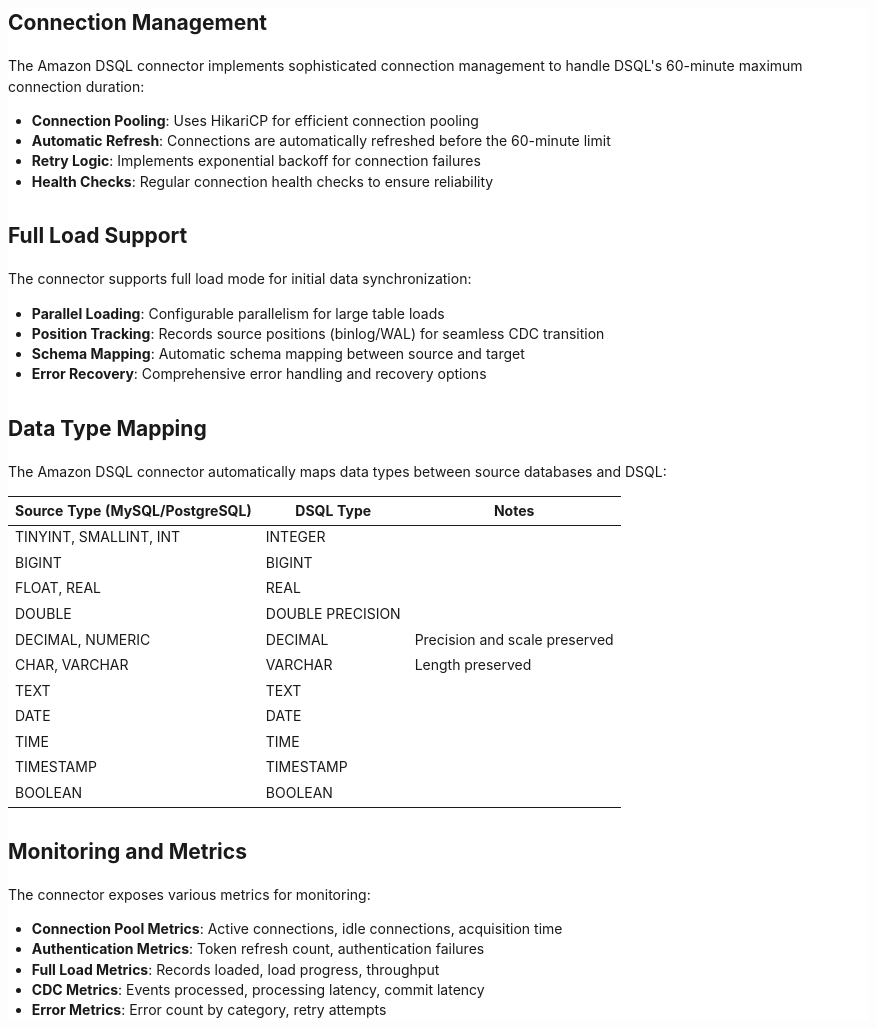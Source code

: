 ## Connection Management

The Amazon DSQL connector implements sophisticated connection management to handle DSQL's 60-minute maximum connection duration:

- **Connection Pooling**: Uses HikariCP for efficient connection pooling
- **Automatic Refresh**: Connections are automatically refreshed before the 60-minute limit
- **Retry Logic**: Implements exponential backoff for connection failures
- **Health Checks**: Regular connection health checks to ensure reliability

## Full Load Support

The connector supports full load mode for initial data synchronization:

- **Parallel Loading**: Configurable parallelism for large table loads
- **Position Tracking**: Records source positions (binlog/WAL) for seamless CDC transition
- **Schema Mapping**: Automatic schema mapping between source and target
- **Error Recovery**: Comprehensive error handling and recovery options

## Data Type Mapping

The Amazon DSQL connector automatically maps data types between source databases and DSQL:

| Source Type (MySQL/PostgreSQL) | DSQL Type | Notes |
|--------------------------------|-----------|-------|
| TINYINT, SMALLINT, INT | INTEGER | |
| BIGINT | BIGINT | |
| FLOAT, REAL | REAL | |
| DOUBLE | DOUBLE PRECISION | |
| DECIMAL, NUMERIC | DECIMAL | Precision and scale preserved |
| CHAR, VARCHAR | VARCHAR | Length preserved |
| TEXT | TEXT | |
| DATE | DATE | |
| TIME | TIME | |
| TIMESTAMP | TIMESTAMP | |
| BOOLEAN | BOOLEAN | |

## Monitoring and Metrics

The connector exposes various metrics for monitoring:

- **Connection Pool Metrics**: Active connections, idle connections, acquisition time
- **Authentication Metrics**: Token refresh count, authentication failures
- **Full Load Metrics**: Records loaded, load progress, throughput
- **CDC Metrics**: Events processed, processing latency, commit latency
- **Error Metrics**: Error count by category, retry attempts
